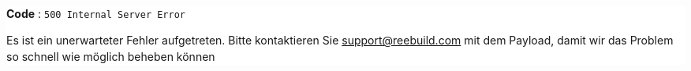 **Code** : `500 Internal Server Error`

Es ist ein unerwarteter Fehler aufgetreten. Bitte kontaktieren Sie support@reebuild.com mit dem Payload, damit wir das
Problem so schnell wie möglich beheben können
